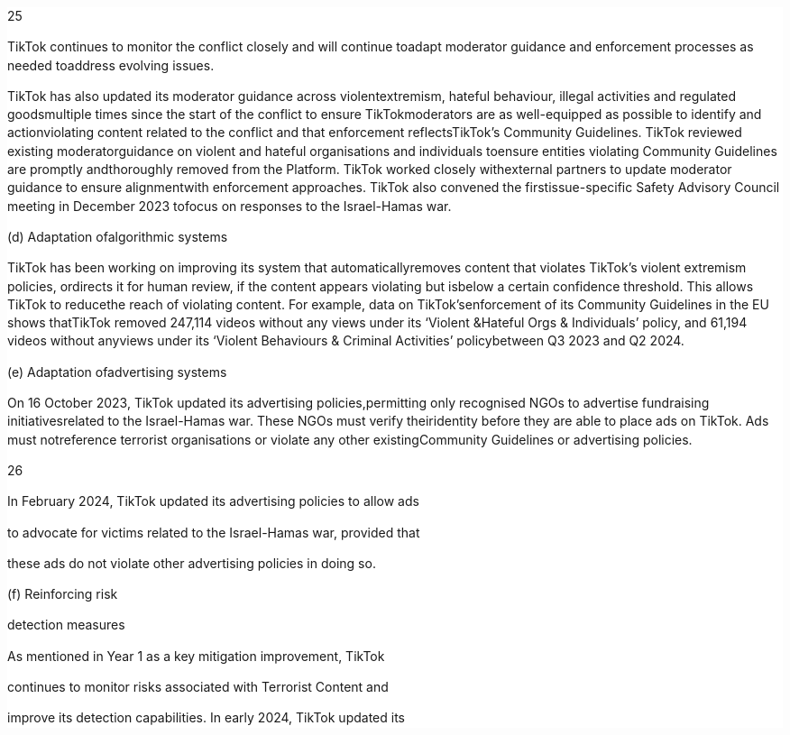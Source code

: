 25

TikTok continues to monitor the conflict closely and will continue toadapt moderator guidance and enforcement processes as needed toaddress evolving issues.



TikTok has also updated its moderator guidance across violentextremism, hateful behaviour, illegal activities and regulated goodsmultiple times since the start of the conflict to ensure TikTokmoderators are as well-equipped as possible to identify and actionviolating content related to the conflict and that enforcement reflectsTikTok’s Community Guidelines. TikTok reviewed existing moderatorguidance on violent and hateful organisations and individuals toensure entities violating Community Guidelines are promptly andthoroughly removed from the Platform. TikTok worked closely withexternal partners to update moderator guidance to ensure alignmentwith enforcement approaches. TikTok also convened the firstissue-specific Safety Advisory Council meeting in December 2023 tofocus on responses to the Israel-Hamas war.



(d) Adaptation ofalgorithmic systems



TikTok has been working on improving its system that automaticallyremoves content that violates TikTok’s violent extremism policies, ordirects it for human review, if the content appears violating but isbelow a certain confidence threshold. This allows TikTok to reducethe reach of violating content. For example, data on TikTok’senforcement of its Community Guidelines in the EU shows thatTikTok removed 247,114 videos without any views under its ‘Violent \&Hateful Orgs \& Individuals’ policy, and 61,194 videos without anyviews under its ‘Violent Behaviours \& Criminal Activities’ policybetween Q3 2023 and Q2 2024.



(e) Adaptation ofadvertising systems



On 16 October 2023, TikTok updated its advertising policies,permitting only recognised NGOs to advertise fundraising initiativesrelated to the Israel-Hamas war. These NGOs must verify theiridentity before they are able to place ads on TikTok. Ads must notreference terrorist organisations or violate any other existingCommunity Guidelines or advertising policies.



26

In February 2024, TikTok updated its advertising policies to allow ads

to advocate for victims related to the Israel-Hamas war, provided that

these ads do not violate other advertising policies in doing so.



(f) Reinforcing risk

detection measures



As mentioned in Year 1 as a key mitigation improvement, TikTok

continues to monitor risks associated with Terrorist Content and

improve its detection capabilities. In early 2024, TikTok updated its
